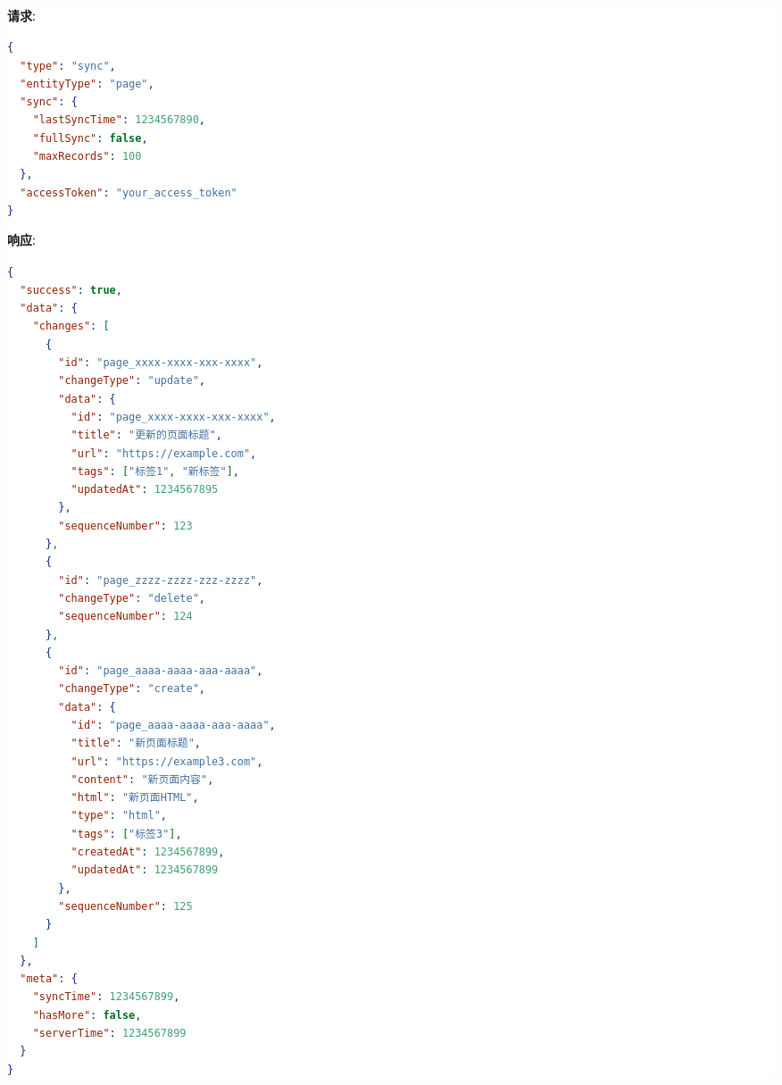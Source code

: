 **请求**:
```json
{
  "type": "sync",
  "entityType": "page",
  "sync": {
    "lastSyncTime": 1234567890,
    "fullSync": false,
    "maxRecords": 100
  },
  "accessToken": "your_access_token"
}
```

**响应**:
```json
{
  "success": true,
  "data": {
    "changes": [
      {
        "id": "page_xxxx-xxxx-xxx-xxxx",
        "changeType": "update",
        "data": {
          "id": "page_xxxx-xxxx-xxx-xxxx",
          "title": "更新的页面标题",
          "url": "https://example.com",
          "tags": ["标签1", "新标签"],
          "updatedAt": 1234567895
        },
        "sequenceNumber": 123
      },
      {
        "id": "page_zzzz-zzzz-zzz-zzzz",
        "changeType": "delete",
        "sequenceNumber": 124
      },
      {
        "id": "page_aaaa-aaaa-aaa-aaaa",
        "changeType": "create",
        "data": {
          "id": "page_aaaa-aaaa-aaa-aaaa",
          "title": "新页面标题",
          "url": "https://example3.com",
          "content": "新页面内容",
          "html": "新页面HTML",
          "type": "html",
          "tags": ["标签3"],
          "createdAt": 1234567899,
          "updatedAt": 1234567899
        },
        "sequenceNumber": 125
      }
    ]
  },
  "meta": {
    "syncTime": 1234567899,
    "hasMore": false,
    "serverTime": 1234567899
  }
}
```
